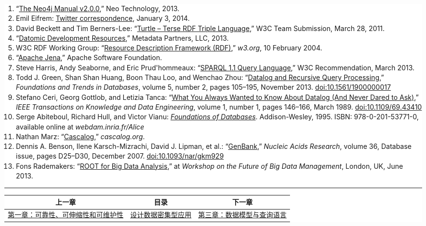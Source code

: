 1.  “[The Neo4j Manual v2.0.0](http://docs.neo4j.org/chunked/2.0.0/index.html),” Neo Technology, 2013.
1.  Emil Eifrem: [Twitter correspondence](https://twitter.com/emileifrem/status/419107961512804352), January 3, 2014.
1.  David Beckett and Tim Berners-Lee: “[Turtle – Terse RDF Triple Language](http://www.w3.org/TeamSubmission/turtle/),” W3C Team Submission, March 28, 2011.
1.  “[Datomic Development Resources](http://docs.datomic.com/),” Metadata Partners, LLC, 2013.
1.  W3C RDF Working Group: “[Resource Description Framework (RDF)](http://www.w3.org/RDF/),” *w3.org*, 10 February 2004.
1.  “[Apache Jena](http://jena.apache.org/),” Apache Software Foundation.
1.  Steve Harris, Andy Seaborne, and Eric Prud'hommeaux: “[SPARQL 1.1 Query Language](http://www.w3.org/TR/sparql11-query/),” W3C Recommendation, March 2013.
1.  Todd J. Green, Shan Shan Huang, Boon Thau Loo, and Wenchao Zhou: “[Datalog and Recursive Query Processing](http://blogs.evergreen.edu/sosw/files/2014/04/Green-Vol5-DBS-017.pdf),” *Foundations and Trends in Databases*, volume 5, number 2, pages 105–195, November 2013. [doi:10.1561/1900000017](http://dx.doi.org/10.1561/1900000017)
1.  Stefano Ceri, Georg Gottlob, and Letizia Tanca: “[What You Always Wanted to Know About Datalog (And Never Dared to Ask)](https://www.researchgate.net/profile/Letizia_Tanca/publication/3296132_What_you_always_wanted_to_know_about_Datalog_and_never_dared_to_ask/links/0fcfd50ca2d20473ca000000.pdf),” *IEEE Transactions on Knowledge and Data Engineering*, volume 1, number 1, pages 146–166, March 1989. [doi:10.1109/69.43410](http://dx.doi.org/10.1109/69.43410)
1.  Serge Abiteboul, Richard Hull, and Victor Vianu: <a href="http://webdam.inria.fr/Alice/">*Foundations of Databases*</a>. Addison-Wesley, 1995. ISBN: 978-0-201-53771-0, available online at *webdam.inria.fr/Alice*
1.  Nathan Marz: “[Cascalog](http://cascalog.org/),” *cascalog.org*.
1.  Dennis A. Benson,  Ilene Karsch-Mizrachi, David J. Lipman, et al.: “[GenBank](http://nar.oxfordjournals.org/content/36/suppl_1/D25.full-text-lowres.pdf),”   *Nucleic Acids Research*, volume 36, Database issue, pages D25–D30, December 2007.   [doi:10.1093/nar/gkm929](http://dx.doi.org/10.1093/nar/gkm929)
1.  Fons Rademakers:   “[ROOT   for Big Data Analysis](http://indico.cern.ch/getFile.py/access?contribId=13&resId=0&materialId=slides&confId=246453),” at *Workshop on the Future of Big Data Management*, London, UK, June 2013.

------

| 上一章                         | 目录                        | 下一章                     |
|-----------------------------|---------------------------|-------------------------|
| [第一章：可靠性、可伸缩性和可维护性](ch1.md) | [设计数据密集型应用](../README.md) | [第三章：数据模型与查询语言](ch3.md) |
